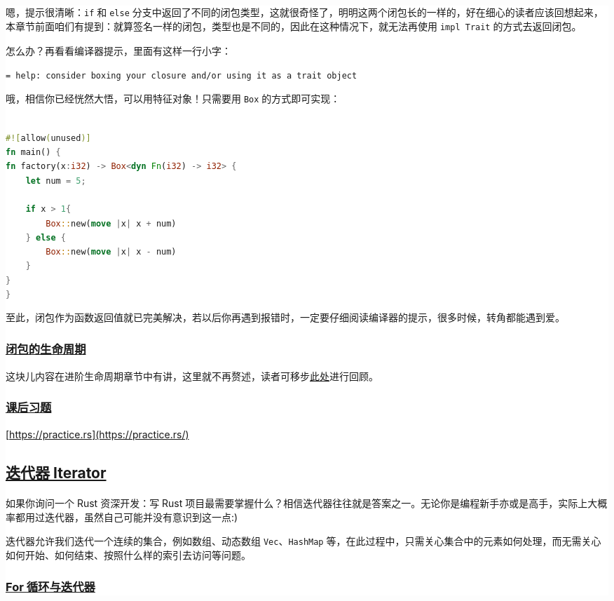 嗯，提示很清晰：`if` 和 `else` 分支中返回了不同的闭包类型，这就很奇怪了，明明这两个闭包长的一样的，好在细心的读者应该回想起来，本章节前面咱们有提到：就算签名一样的闭包，类型也是不同的，因此在这种情况下，就无法再使用 `impl Trait` 的方式去返回闭包。

怎么办？再看看编译器提示，里面有这样一行小字：

```console
= help: consider boxing your closure and/or using it as a trait object
```

哦，相信你已经恍然大悟，可以用特征对象！只需要用 `Box` 的方式即可实现：

```rust

#![allow(unused)]
fn main() {
fn factory(x:i32) -> Box<dyn Fn(i32) -> i32> {
    let num = 5;

    if x > 1{
        Box::new(move |x| x + num)
    } else {
        Box::new(move |x| x - num)
    }
}
}

```

至此，闭包作为函数返回值就已完美解决，若以后你再遇到报错时，一定要仔细阅读编译器的提示，很多时候，转角都能遇到爱。

### [闭包的生命周期](https://course.rs/advance/functional-programing/closure.html#%E9%97%AD%E5%8C%85%E7%9A%84%E7%94%9F%E5%91%BD%E5%91%A8%E6%9C%9F) <a href="#bi-bao-de-sheng-ming-zhou-qi" id="bi-bao-de-sheng-ming-zhou-qi"></a>

这块儿内容在进阶生命周期章节中有讲，这里就不再赘述，读者可移步[此处](https://course.rs/advance/lifetime/advance.html#%E9%97%AD%E5%8C%85%E5%87%BD%E6%95%B0%E7%9A%84%E6%B6%88%E9%99%A4%E8%A7%84%E5%88%99)进行回顾。

### [课后习题](https://course.rs/advance/functional-programing/closure.html#%E8%AF%BE%E5%90%8E%E4%B9%A0%E9%A2%98) <a href="#ke-hou-xi-ti" id="ke-hou-xi-ti"></a>

[https://practice.rs](https://practice.rs/)

## [迭代器 Iterator](https://course.rs/advance/functional-programing/iterator.html#%E8%BF%AD%E4%BB%A3%E5%99%A8-iterator) <a href="#die-dai-qi-iterator" id="die-dai-qi-iterator"></a>

如果你询问一个 Rust 资深开发：写 Rust 项目最需要掌握什么？相信迭代器往往就是答案之一。无论你是编程新手亦或是高手，实际上大概率都用过迭代器，虽然自己可能并没有意识到这一点:)

迭代器允许我们迭代一个连续的集合，例如数组、动态数组 `Vec`、`HashMap` 等，在此过程中，只需关心集合中的元素如何处理，而无需关心如何开始、如何结束、按照什么样的索引去访问等问题。

### [For 循环与迭代器](https://course.rs/advance/functional-programing/iterator.html#for-%E5%BE%AA%E7%8E%AF%E4%B8%8E%E8%BF%AD%E4%BB%A3%E5%99%A8) <a href="#for-xun-huan-yu-die-dai-qi" id="for-xun-huan-yu-die-dai-qi"></a>
